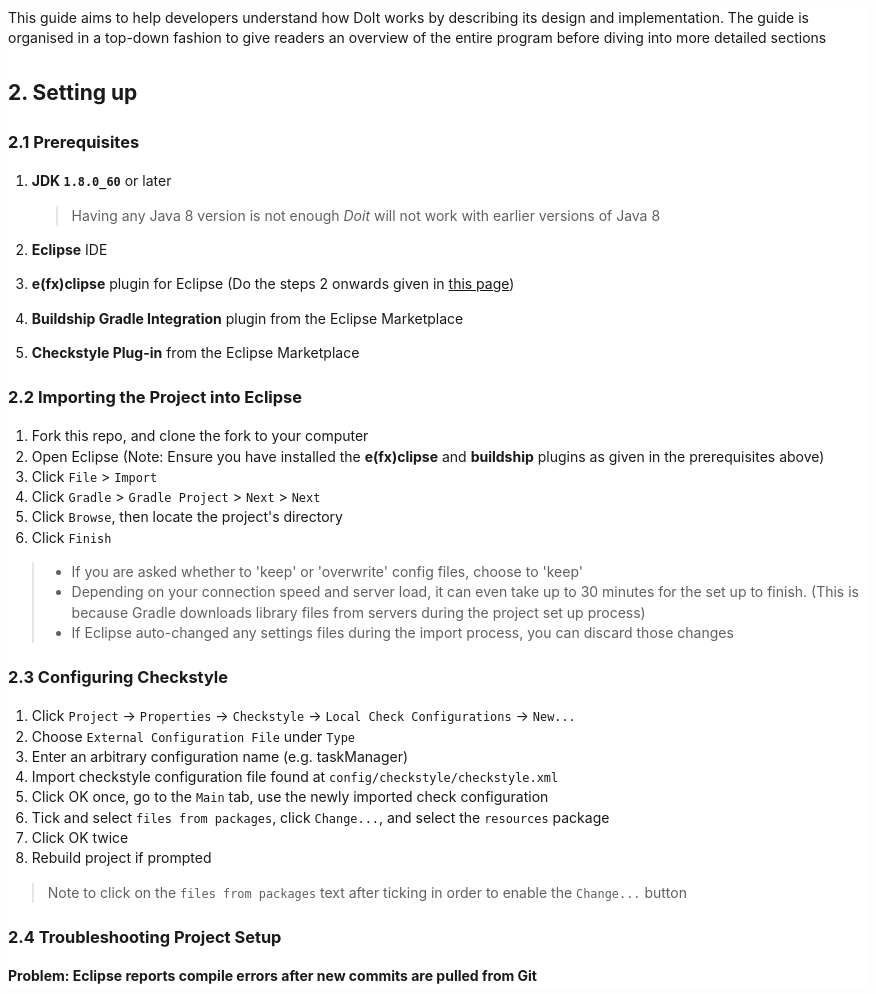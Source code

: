 This guide aims to help developers understand how DoIt works by describing its design and implementation. The guide is organised in a top-down fashion to give readers an overview of the entire program before diving into more detailed sections

## 2. Setting up

### 2.1 Prerequisites

1. **JDK `1.8.0_60`**  or later<br>
    > Having any Java 8 version is not enough
    *Doit* will not work with earlier versions of Java 8

2. **Eclipse** IDE
3. **e(fx)clipse** plugin for Eclipse (Do the steps 2 onwards given in
   [this page](http://www.eclipse.org/efxclipse/install.html#for-the-ambitious))
4. **Buildship Gradle Integration** plugin from the Eclipse Marketplace
5. **Checkstyle Plug-in** from the Eclipse Marketplace


### 2.2 Importing the Project into Eclipse

1. Fork this repo, and clone the fork to your computer
2. Open Eclipse (Note: Ensure you have installed the **e(fx)clipse** and **buildship** plugins as given
   in the prerequisites above)
3. Click `File` > `Import`
4. Click `Gradle` > `Gradle Project` > `Next` > `Next`
5. Click `Browse`, then locate the project's directory
6. Click `Finish`

  > * If you are asked whether to 'keep' or 'overwrite' config files, choose to 'keep'
  > * Depending on your connection speed and server load, it can even take up to 30 minutes for the set up to finish.
      (This is because Gradle downloads library files from servers during the project set up process)
  > * If Eclipse auto-changed any settings files during the import process, you can discard those changes

### 2.3 Configuring Checkstyle
1. Click `Project` -> `Properties` -> `Checkstyle` -> `Local Check Configurations` -> `New...`
2. Choose `External Configuration File` under `Type`
3. Enter an arbitrary configuration name (e.g. taskManager)
4. Import checkstyle configuration file found at `config/checkstyle/checkstyle.xml`
5. Click OK once, go to the `Main` tab, use the newly imported check configuration
6. Tick and select `files from packages`, click `Change...`, and select the `resources` package
7. Click OK twice
8. Rebuild project if prompted

> Note to click on the `files from packages` text after ticking in order to enable the `Change...` button

### 2.4 Troubleshooting Project Setup

**Problem: Eclipse reports compile errors after new commits are pulled from Git**
